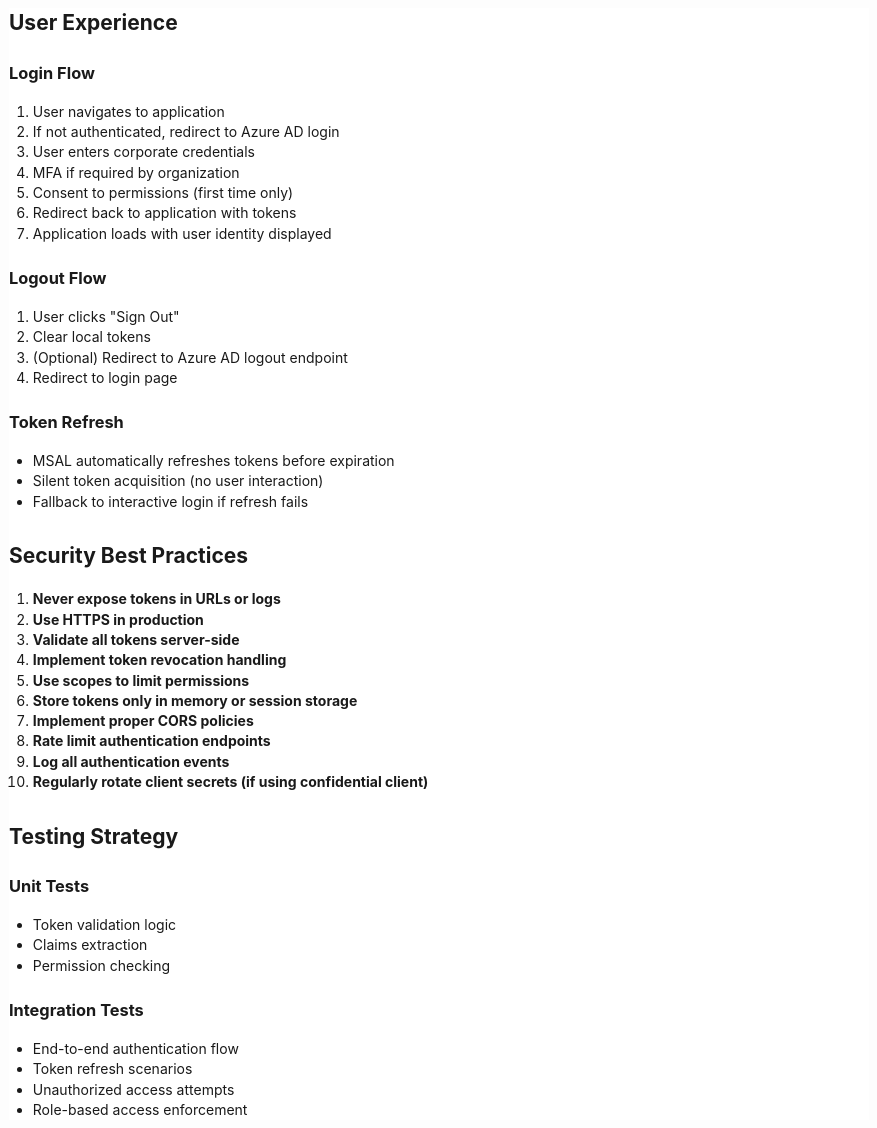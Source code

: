 ## User Experience

### Login Flow
1. User navigates to application
2. If not authenticated, redirect to Azure AD login
3. User enters corporate credentials
4. MFA if required by organization
5. Consent to permissions (first time only)
6. Redirect back to application with tokens
7. Application loads with user identity displayed

### Logout Flow
1. User clicks "Sign Out"
2. Clear local tokens
3. (Optional) Redirect to Azure AD logout endpoint
4. Redirect to login page

### Token Refresh
- MSAL automatically refreshes tokens before expiration
- Silent token acquisition (no user interaction)
- Fallback to interactive login if refresh fails

## Security Best Practices

1. **Never expose tokens in URLs or logs**
2. **Use HTTPS in production**
3. **Validate all tokens server-side**
4. **Implement token revocation handling**
5. **Use scopes to limit permissions**
6. **Store tokens only in memory or session storage**
7. **Implement proper CORS policies**
8. **Rate limit authentication endpoints**
9. **Log all authentication events**
10. **Regularly rotate client secrets (if using confidential client)**

## Testing Strategy

### Unit Tests
- Token validation logic
- Claims extraction
- Permission checking

### Integration Tests
- End-to-end authentication flow
- Token refresh scenarios
- Unauthorized access attempts
- Role-based access enforcement
